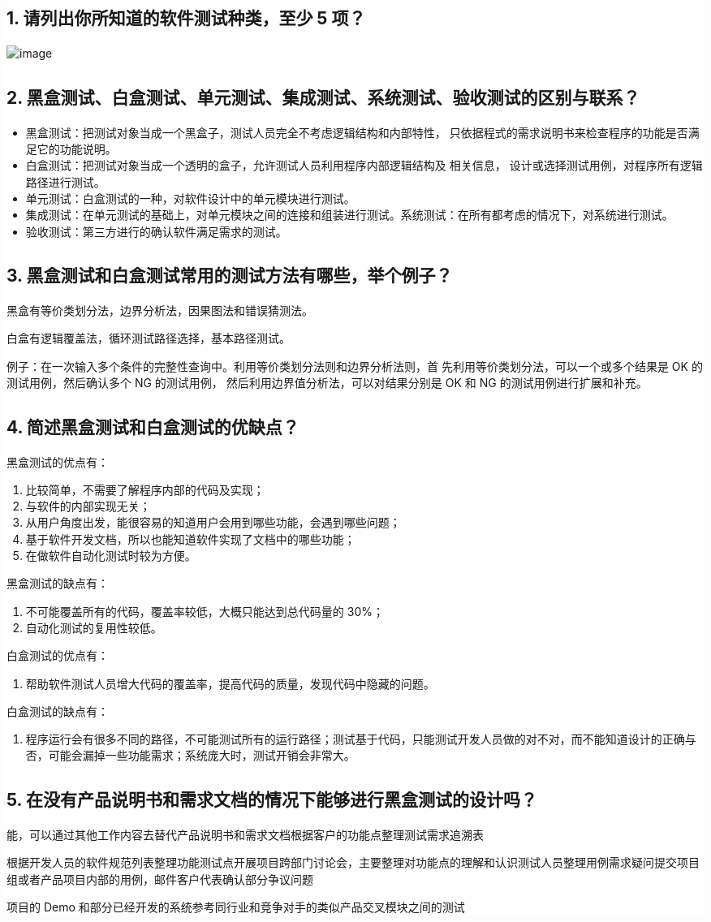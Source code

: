 [](#anchor_1)

[](#anchor_2)1\. 请列出你所知道的软件测试种类，至少 5 项？
---------------------------------------

![image](https://github.com/shuanghuazhao/Software-test-interview/assets/112272156/bd27a7d1-3c09-445a-b599-02eb2bbac874)


[](#anchor_3)2\. 黑盒测试、白盒测试、单元测试、集成测试、系统测试、验收测试的区别与联系？
-----------------------------------------------------

*   黑盒测试：把测试对象当成一个黑盒子，测试人员完全不考虑逻辑结构和内部特性， 只依据程式的需求说明书来检查程序的功能是否满足它的功能说明。
*   白盒测试：把测试对象当成一个透明的盒子，允许测试人员利用程序内部逻辑结构及 相关信息， 设计或选择测试用例，对程序所有逻辑路径进行测试。
*   单元测试：白盒测试的一种，对软件设计中的单元模块进行测试。
*   集成测试：在单元测试的基础上，对单元模块之间的连接和组装进行测试。系统测试：在所有都考虑的情况下，对系统进行测试。
*   验收测试：第三方进行的确认软件满足需求的测试。

[](#anchor_4)3\. 黑盒测试和白盒测试常用的测试方法有哪些，举个例子？
------------------------------------------

黑盒有等价类划分法，边界分析法，因果图法和错误猜测法。

白盒有逻辑覆盖法，循环测试路径选择，基本路径测试。

例子：在一次输入多个条件的完整性查询中。利用等价类划分法则和边界分析法则，首 先利用等价类划分法，可以一个或多个结果是 OK 的测试用例，然后确认多个 NG 的测试用例， 然后利用边界值分析法，可以对结果分别是 OK 和 NG 的测试用例进行扩展和补充。

[](#anchor_5)4\. 简述黑盒测试和白盒测试的优缺点？
---------------------------------

黑盒测试的优点有：

1.  比较简单，不需要了解程序内部的代码及实现；
2.  与软件的内部实现无关；
3.  从用户角度出发，能很容易的知道用户会用到哪些功能，会遇到哪些问题；
4.  基于软件开发文档，所以也能知道软件实现了文档中的哪些功能；
5.  在做软件自动化测试时较为方便。

黑盒测试的缺点有：

1.  不可能覆盖所有的代码，覆盖率较低，大概只能达到总代码量的 30%；
2.  自动化测试的复用性较低。

白盒测试的优点有：

1.  帮助软件测试人员增大代码的覆盖率，提高代码的质量，发现代码中隐藏的问题。

白盒测试的缺点有：

1.  程序运行会有很多不同的路径，不可能测试所有的运行路径；测试基于代码，只能测试开发人员做的对不对，而不能知道设计的正确与否，可能会漏掉一些功能需求；系统庞大时，测试开销会非常大。

[](#anchor_6)5\. 在没有产品说明书和需求文档的情况下能够进行黑盒测试的设计吗？
-----------------------------------------------

能，可以通过其他工作内容去替代产品说明书和需求文档根据客户的功能点整理测试需求追溯表

根据开发人员的软件规范列表整理功能测试点开展项目跨部门讨论会，主要整理对功能点的理解和认识测试人员整理用例需求疑问提交项目组或者产品项目内部的用例，邮件客户代表确认部分争议问题

项目的 Demo 和部分已经开发的系统参考同行业和竞争对手的类似产品交叉模块之间的测试
